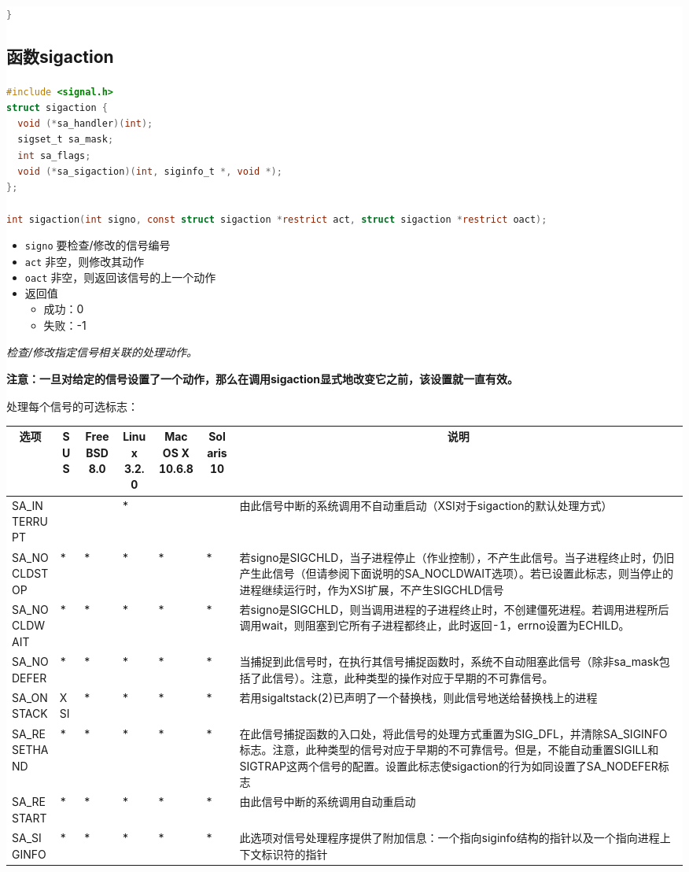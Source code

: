 ```c
}
```



## 函数sigaction

```c
#include <signal.h>
struct sigaction {
  void (*sa_handler)(int);
  sigset_t sa_mask;
  int sa_flags;
  void (*sa_sigaction)(int, siginfo_t *, void *);
};

int sigaction(int signo, const struct sigaction *restrict act, struct sigaction *restrict oact);
```

- `signo` 要检查/修改的信号编号
- `act` 非空，则修改其动作
- `oact` 非空，则返回该信号的上一个动作
- 返回值
  - 成功：0
  - 失败：-1

*检查/修改指定信号相关联的处理动作。*

**注意：一旦对给定的信号设置了一个动作，那么在调用sigaction显式地改变它之前，该设置就一直有效。**

处理每个信号的可选标志：

| 选项         | SUS  | FreeBSD 8.0 | Linux 3.2.0 | Mac OS X 10.6.8 | Solaris 10 | 说明                                                         |
| ------------ | ---- | ----------- | ----------- | --------------- | ---------- | ------------------------------------------------------------ |
| SA_INTERRUPT |      |             | *           |                 |            | 由此信号中断的系统调用不自动重启动（XSI对于sigaction的默认处理方式） |
| SA_NOCLDSTOP | *    | *           | *           | *               | *          | 若signo是SIGCHLD，当子进程停止（作业控制），不产生此信号。当子进程终止时，仍旧产生此信号（但请参阅下面说明的SA_NOCLDWAIT选项）。若已设置此标志，则当停止的进程继续运行时，作为XSI扩展，不产生SIGCHLD信号 |
| SA_NOCLDWAIT | *    | *           | *           | *               | *          | 若signo是SIGCHLD，则当调用进程的子进程终止时，不创建僵死进程。若调用进程所后调用wait，则阻塞到它所有子进程都终止，此时返回-1，errno设置为ECHILD。 |
| SA_NODEFER   | *    | *           | *           | *               | *          | 当捕捉到此信号时，在执行其信号捕捉函数时，系统不自动阻塞此信号（除非sa_mask包括了此信号）。注意，此种类型的操作对应于早期的不可靠信号。 |
| SA_ONSTACK   | XSI  | *           | *           | *               | *          | 若用sigaltstack(2)已声明了一个替换栈，则此信号地送给替换栈上的进程 |
| SA_RESETHAND | *    | *           | *           | *               | *          | 在此信号捕捉函数的入口处，将此信号的处理方式重置为SIG_DFL，并清除SA_SIGINFO标志。注意，此种类型的信号对应于早期的不可靠信号。但是，不能自动重置SIGILL和SIGTRAP这两个信号的配置。设置此标志使sigaction的行为如同设置了SA_NODEFER标志 |
| SA_RESTART   | *    | *           | *           | *               | *          | 由此信号中断的系统调用自动重启动                             |
| SA_SIGINFO   | *    | *           | *           | *               | *          | 此选项对信号处理程序提供了附加信息：一个指向siginfo结构的指针以及一个指向进程上下文标识符的指针 |

